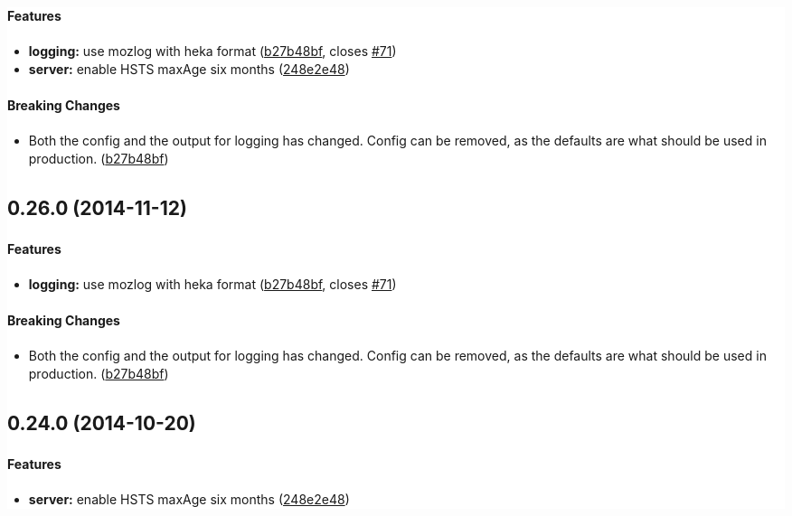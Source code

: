 #### Features

- **logging:** use mozlog with heka format ([b27b48bf](https://github.com/mozilla/fxa-profile-server/commit/b27b48bf6116c86353f1523be91d6964a7fb48fd), closes [#71](https://github.com/mozilla/fxa-profile-server/issues/71))
- **server:** enable HSTS maxAge six months ([248e2e48](https://github.com/mozilla/fxa-profile-server/commit/248e2e48f86eaa9e053d26b599f0db2752be7e6c))

#### Breaking Changes

- Both the config and the output for logging has changed.
  Config can be removed, as the defaults are what should be used in
  production.
  ([b27b48bf](https://github.com/mozilla/fxa-profile-server/commit/b27b48bf6116c86353f1523be91d6964a7fb48fd))

<a name="0.26.0"></a>

## 0.26.0 (2014-11-12)

#### Features

- **logging:** use mozlog with heka format ([b27b48bf](https://github.com/mozilla/fxa-profile-server/commit/b27b48bf6116c86353f1523be91d6964a7fb48fd), closes [#71](https://github.com/mozilla/fxa-profile-server/issues/71))

#### Breaking Changes

- Both the config and the output for logging has changed.
  Config can be removed, as the defaults are what should be used in
  production.
  ([b27b48bf](https://github.com/mozilla/fxa-profile-server/commit/b27b48bf6116c86353f1523be91d6964a7fb48fd))

<a name="0.24.0"></a>

## 0.24.0 (2014-10-20)

#### Features

- **server:** enable HSTS maxAge six months ([248e2e48](https://github.com/mozilla/fxa-profile-server/commit/248e2e48f86eaa9e053d26b599f0db2752be7e6c))
